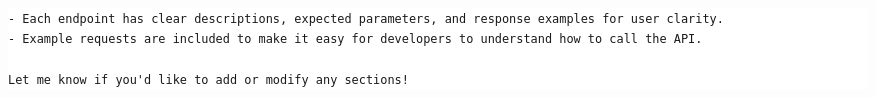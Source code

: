 ```http
- Each endpoint has clear descriptions, expected parameters, and response examples for user clarity.
- Example requests are included to make it easy for developers to understand how to call the API.

Let me know if you'd like to add or modify any sections!
